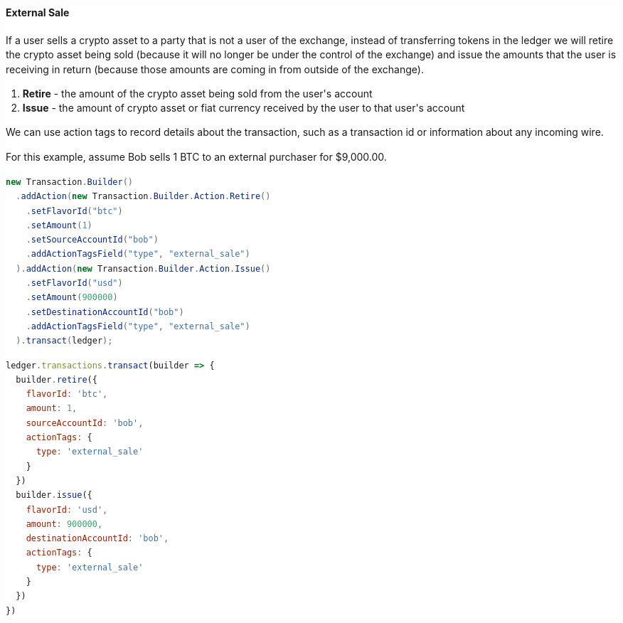 </TabItem>
</Tabs>

#### External Sale
If a user sells a crypto asset to a party that is not a user of the exchange, instead of transferring tokens in the ledger we will retire the crypto asset being sold (because it will no longer be under the control of the exchange) and issue the amounts that the user is receiving in return (because those amounts are coming in from outside of the exchange).

1. **Retire** - the amount of the crypto asset being sold from the user's account
2. **Issue** - the amount of crypto asset or fiat currency received by the user to that user's account

We can use action tags to record details about the transaction, such as a transaction id or information about any incoming wire.

For this example, assume Bob sells 1 BTC to an external purchaser for $9,000.00.

<Tabs>
<TabItem value='java' label='Java'>

```java
new Transaction.Builder()
  .addAction(new Transaction.Builder.Action.Retire()
    .setFlavorId("btc")
    .setAmount(1)
    .setSourceAccountId("bob")
    .addActionTagsField("type", "external_sale")
  ).addAction(new Transaction.Builder.Action.Issue()
    .setFlavorId("usd")
    .setAmount(900000)
    .setDestinationAccountId("bob")
    .addActionTagsField("type", "external_sale")
  ).transact(ledger);
```

</TabItem>
<TabItem value='node' label='Node.js'>

```js
ledger.transactions.transact(builder => {
  builder.retire({
    flavorId: 'btc',
    amount: 1,
    sourceAccountId: 'bob',
    actionTags: {
      type: 'external_sale'
    }
  })
  builder.issue({
    flavorId: 'usd',
    amount: 900000,
    destinationAccountId: 'bob',
    actionTags: {
      type: 'external_sale'
    }
  })
})
```
